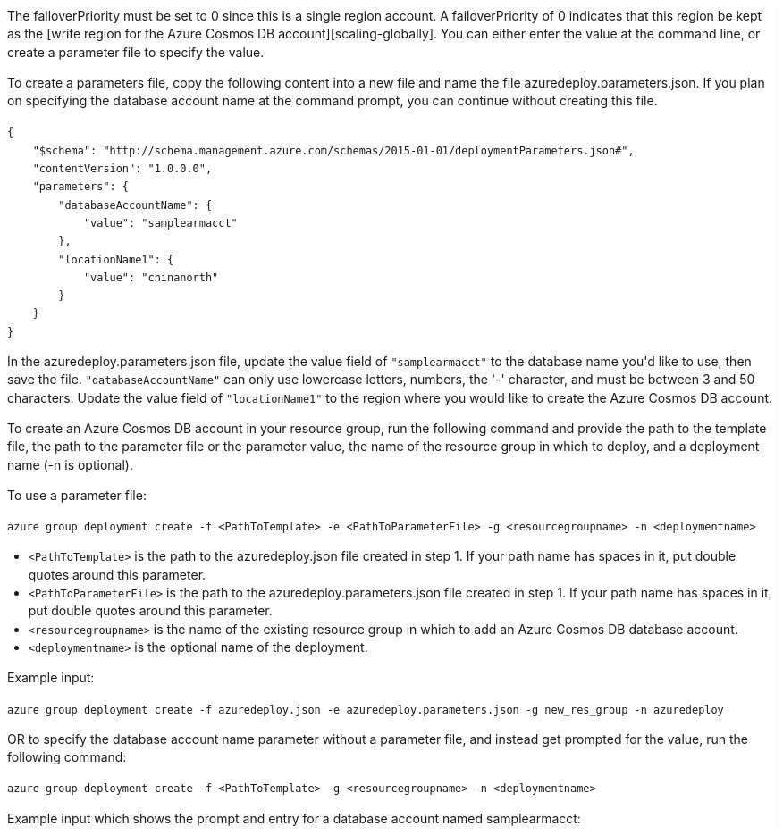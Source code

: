 The failoverPriority must be set to 0 since this is a single region account. A failoverPriority of 0 indicates that this region be kept as the [write region for the Azure Cosmos DB account][scaling-globally].
You can either enter the value at the command line, or create a parameter file to specify the value.

To create a parameters file, copy the following content into a new file and name the file azuredeploy.parameters.json. If you plan on specifying the database account name at the command prompt, you can continue without creating this file.

    {
        "$schema": "http://schema.management.azure.com/schemas/2015-01-01/deploymentParameters.json#",
        "contentVersion": "1.0.0.0",
        "parameters": {
            "databaseAccountName": {
                "value": "samplearmacct"
            },
            "locationName1": {
                "value": "chinanorth"
            }
        }
    }

In the azuredeploy.parameters.json file, update the value field of `"samplearmacct"` to the database name you'd like to use, then save the file. `"databaseAccountName"` can only use lowercase letters, numbers, the '-' character, and must be between 3 and 50 characters. Update the value field of `"locationName1"` to the region where you would like to create the Azure Cosmos DB account.

To create an Azure Cosmos DB account in your resource group, run the following command and provide the path to the template file, the path to the parameter file or the parameter value, the name of the resource group in which to deploy, and a deployment name (-n is optional).

To use a parameter file:

    azure group deployment create -f <PathToTemplate> -e <PathToParameterFile> -g <resourcegroupname> -n <deploymentname>

- `<PathToTemplate>` is the path to the azuredeploy.json file created in step 1. If your path name has spaces in it, put double quotes around this parameter.
- `<PathToParameterFile>` is the path to the azuredeploy.parameters.json file created in step 1. If your path name has spaces in it, put double quotes around this parameter.
- `<resourcegroupname>` is the name of the existing resource group in which to add an Azure Cosmos DB database account.
- `<deploymentname>` is the optional name of the deployment.

Example input:

    azure group deployment create -f azuredeploy.json -e azuredeploy.parameters.json -g new_res_group -n azuredeploy

OR to specify the database account name parameter without a parameter file, and instead get prompted for the value, run the following command:

    azure group deployment create -f <PathToTemplate> -g <resourcegroupname> -n <deploymentname>

Example input which shows the prompt and entry for a database account named samplearmacct:
